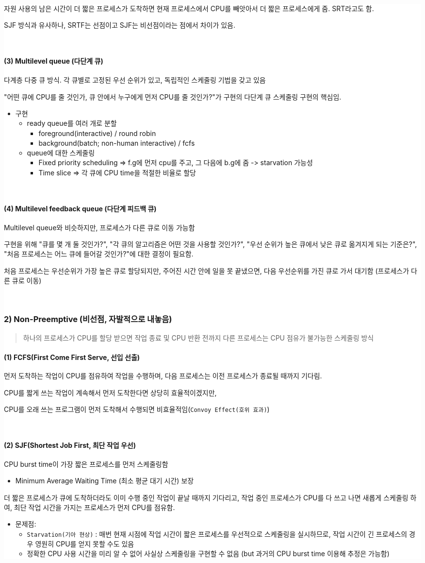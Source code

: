 자원 사용의 남은 시간이 더 짧은 프로세스가 도착하면 현재 프로세스에서 CPU를 빼앗아서 더 짧은 프로세스에게 줌. SRT라고도 함.

SJF 방식과 유사하나, SRTF는 선점이고 SJF는 비선점이라는 점에서 차이가 있음.

<br>

#### (3) Multilevel queue (다단계 큐)

다계층 다중 큐 방식. 각 큐별로 고정된 우선 순위가 있고, 독립적인 스케줄링 기법을 갖고 있음

"어떤 큐에 CPU를 줄 것인가, 큐 안에서 누구에게 먼저 CPU를 줄 것인가?"가 구현의 다단계 큐 스케줄링 구현의 핵심임.

- 구현
  - ready queue를 여러 개로 분할
    - foreground(interactive) / round robin
    - background(batch; non-human interactive) / fcfs
  - queue에 대한 스케줄링
    - Fixed priority scheduling => f.g에 먼저 cpu를 주고, 그 다음에 b.g에 줌 -> starvation 가능성
    - Time slice => 각 큐에 CPU time을 적절한 비율로 할당

<br>

#### (4) Multilevel feedback queue (다단계 피드백 큐)

Multilevel queue와 비슷하지만, 프로세스가 다른 큐로 이동 가능함

구현을 위해 "큐를 몇 개 둘 것인가?", "각 큐의 알고리즘은 어떤 것을 사용할 것인가?", "우선 순위가 높은 큐에서 낮은 큐로 옮겨지게 되는 기준은?", "처음 프로세스는 어느 큐에 들어갈 것인가?"에 대한 결정이 필요함.

처음 프로세스는 우선순위가 가장 높은 큐로 할당되지만, 주어진 시간 안에 일을 못 끝냈으면, 다음 우선순위를 가진 큐로 가서 대기함 (프로세스가 다른 큐로 이동)

<br>

### 2) Non-Preemptive (비선점, 자발적으로 내놓음)

> 하나의 프로세스가 CPU를 할당 받으면 작업 종료 및 CPU 반환 전까지 다른 프로세스는 CPU 점유가 불가능한 스케줄링 방식

#### (1) FCFS(First Come First Serve, 선입 선출)

먼저 도착하는 작업이 CPU를 점유하여 작업을 수행하며, 다음 프로세스는 이전 프로세스가 종료될 때까지 기다림.

CPU를 짧게 쓰는 작업이 계속해서 먼저 도착한다면 상당히 효율적이겠지만,

CPU를 오래 쓰는 프로그램이 먼저 도착해서 수행되면 비효율적임(`Convoy Effect(호위 효과)`)

<br>

#### (2) SJF(Shortest Job First, 최단 작업 우선)

CPU burst time이 가장 짧은 프로세스를 먼저 스케줄링함

- Minimum Average Waiting Time (최소 평균 대기 시간) 보장

더 짧은 프로세스가 큐에 도착하더라도 이미 수행 중인 작업이 끝날 때까지 기다리고,  작업 중인 프로세스가 CPU를 다 쓰고 나면 새롭게 스케줄링 하여, 최단 작업 시간을 가지는 프로세스가 먼저 CPU를 점유함.

- 문제점:
  - `Starvation(기아 현상)` : 매번 현재 시점에 작업 시간이 짧은 프로세스를 우선적으로 스케줄링을 실시하므로, 작업 시간이 긴 프로세스의 경우 영원히 CPU를 얻지 못할 수도 있음
  - 정확한 CPU 사용 시간을 미리 알 수 없어 사실상 스케줄링을 구현할 수 없음 (but 과거의 CPU burst time 이용해 추정은 가능함)
